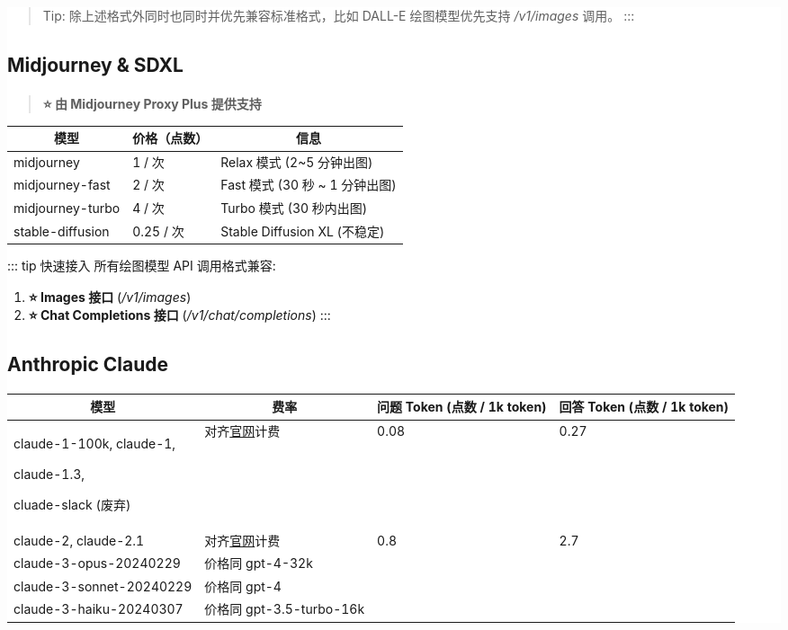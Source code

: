 > Tip: 除上述格式外同时也同时并优先兼容标准格式，比如 DALL-E 绘图模型优先支持 */v1/images* 调用。
:::

## Midjourney & SDXL
> **⭐ 由 Midjourney Proxy Plus 提供支持**

<table>
  <thead>
    <tr>
      <th>模型</th>
      <th>价格（点数）</th>
      <th>信息</th>
    </tr>
  </thead>
  <tbody>
    <tr>
      <td>midjourney</td>
      <td>1 / 次</td>
      <td>Relax 模式 (2~5 分钟出图)</td>
    </tr>
    <tr>
      <td>midjourney-fast</td>
      <td>2 / 次</td>
      <td>Fast 模式 (30 秒 ~ 1 分钟出图)</td>
    </tr>
    <tr>
      <td>midjourney-turbo</td>
      <td>4 / 次</td>
      <td>Turbo 模式 (30 秒内出图)</td>
    </tr>
    <tr>
      <td>stable-diffusion</td>
      <td>0.25 / 次</td>
      <td>Stable Diffusion XL (不稳定)</td>
    </tr>
  </tbody>
</table>

::: tip 快速接入
所有绘图模型 API 调用格式兼容:
1. **⭐ Images 接口** (*/v1/images*) 
2. **⭐ Chat Completions 接口** (*/v1/chat/completions*)
:::

## Anthropic Claude

<table><thead><tr><th>模型</th><th>费率</th><th>问题 Token (点数 / 1k token)</th><th>回答 Token (点数 / 1k token)</th></tr></thead><tbody><tr><td><p>claude-1-100k, claude-1, </p><p>claude-1.3, </p><p>cluade-slack (废弃)</p></td><td>对齐<a href="https://anthropic.com/pricing/">官网</a>计费</td><td>0.08</td><td>0.27</td></tr><tr><td>claude-2, claude-2.1</td><td>对齐<a href="https://anthropic.com/pricing/">官网</a>计费</td><td>0.8</td><td>2.7</td></tr><tr><td>claude-3-opus-20240229</td><td>价格同 gpt-4-32k</td><td></td><td></td></tr><tr><td>claude-3-sonnet-20240229</td><td>价格同 gpt-4</td><td></td><td></td></tr><tr><td>claude-3-haiku-20240307</td><td>价格同 gpt-3.5-turbo-16k</td><td></td><td></td></tr></tbody></table>
